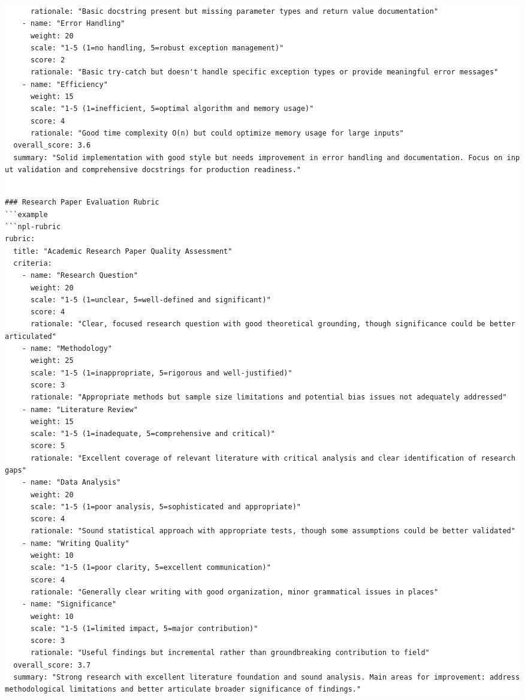 ```example
      rationale: "Basic docstring present but missing parameter types and return value documentation"
    - name: "Error Handling"
      weight: 20
      scale: "1-5 (1=no handling, 5=robust exception management)"
      score: 2
      rationale: "Basic try-catch but doesn't handle specific exception types or provide meaningful error messages"
    - name: "Efficiency"
      weight: 15
      scale: "1-5 (1=inefficient, 5=optimal algorithm and memory usage)"
      score: 4
      rationale: "Good time complexity O(n) but could optimize memory usage for large inputs"
  overall_score: 3.6
  summary: "Solid implementation with good style but needs improvement in error handling and documentation. Focus on input validation and comprehensive docstrings for production readiness."
```
```

### Research Paper Evaluation Rubric
```example
```npl-rubric
rubric:
  title: "Academic Research Paper Quality Assessment"
  criteria:
    - name: "Research Question"
      weight: 20
      scale: "1-5 (1=unclear, 5=well-defined and significant)"
      score: 4
      rationale: "Clear, focused research question with good theoretical grounding, though significance could be better articulated"
    - name: "Methodology"
      weight: 25
      scale: "1-5 (1=inappropriate, 5=rigorous and well-justified)"
      score: 3
      rationale: "Appropriate methods but sample size limitations and potential bias issues not adequately addressed"
    - name: "Literature Review"
      weight: 15
      scale: "1-5 (1=inadequate, 5=comprehensive and critical)"
      score: 5
      rationale: "Excellent coverage of relevant literature with critical analysis and clear identification of research gaps"
    - name: "Data Analysis"
      weight: 20
      scale: "1-5 (1=poor analysis, 5=sophisticated and appropriate)"
      score: 4
      rationale: "Sound statistical approach with appropriate tests, though some assumptions could be better validated"
    - name: "Writing Quality"
      weight: 10
      scale: "1-5 (1=poor clarity, 5=excellent communication)"
      score: 4
      rationale: "Generally clear writing with good organization, minor grammatical issues in places"
    - name: "Significance"
      weight: 10
      scale: "1-5 (1=limited impact, 5=major contribution)"
      score: 3
      rationale: "Useful findings but incremental rather than groundbreaking contribution to field"
  overall_score: 3.7
  summary: "Strong research with excellent literature foundation and sound analysis. Main areas for improvement: address methodological limitations and better articulate broader significance of findings."
```